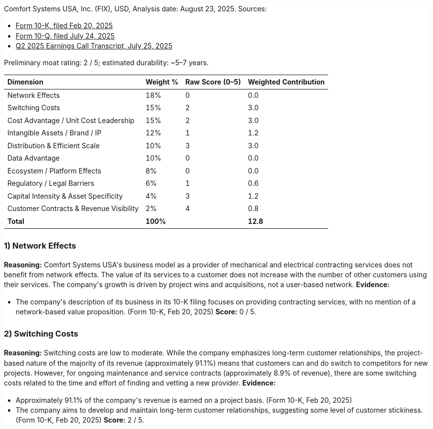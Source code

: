 Comfort Systems USA, Inc. (FIX), USD, Analysis date: August 23, 2025. Sources:
*   [Form 10-K, filed Feb 20, 2025](https://vertexaisearch.cloud.google.com/grounding-api-redirect/AUZIYQFzl1cDPBqXLkudEVjEpOGSUFnmqWmnSrcOoNzHym0kTPvtmGTIvBDz00hpOEUA9Rm9vlAezg5P4WZRdhh1QFzjD7Efl7h9834TIoVOIGuOiUehV2Y8_Vv1rPm_SiGjQk8pmQJbMTBYBoln6fHEX4hxaxzJxrvxZu3Fk_Sg9SNULkGsUvh1aGE6SfYAxnqUmswxRvff)
*   [Form 10-Q, filed July 24, 2025](https://vertexaisearch.cloud.google.com/grounding-api-redirect/AUZIYQGxOn3NsxCSFtLO3nBvxAsOQRI9AJvT5TODa5rSb6XSDTM95EcUO5fV0upDIUVSinu24-Ul0sVCg_lsiYYCk1liC4UT1yDhUfGeQHTzwlhvno1KHiZTWxBRDFiWO66PnqTqZPUJgbtW2LmFr3DCoPLbpVEXJ451rDk8aq8HPZuBv4CRq-g8McQDiRmBW_UDaA==)
*   [Q2 2025 Earnings Call Transcript, July 25, 2025](https://vertexaisearch.cloud.google.com/grounding-api-redirect/AUZIYQGB5iioJPhou1YNi-BiOomDjwLuYCX7mnDcXRNbZeVLoCd6Q5XMFOFoAaZ5kvJrcxs1T43o7OntlbWnSt5kmRDgPIUWQeYBVNZOcnvoreyLnQ6kgWtWKsaow1YAV6JSYw6MYYUjp6c=)

Preliminary moat rating: 2 / 5; estimated durability: ~5–7 years.

| Dimension | Weight % | Raw Score (0–5) | Weighted Contribution |
| :--- | :--- | :--- | :--- |
| Network Effects | 18% | 0 | 0.0 |
| Switching Costs | 15% | 2 | 3.0 |
| Cost Advantage / Unit Cost Leadership | 15% | 2 | 3.0 |
| Intangible Assets / Brand / IP | 12% | 1 | 1.2 |
| Distribution & Efficient Scale | 10% | 3 | 3.0 |
| Data Advantage | 10% | 0 | 0.0 |
| Ecosystem / Platform Effects | 8% | 0 | 0.0 |
| Regulatory / Legal Barriers | 6% | 1 | 0.6 |
| Capital Intensity & Asset Specificity | 4% | 3 | 1.2 |
| Customer Contracts & Revenue Visibility | 2% | 4 | 0.8 |
| **Total** | **100%** | | **12.8** |

### 1) Network Effects
**Reasoning:** Comfort Systems USA's business model as a provider of mechanical and electrical contracting services does not benefit from network effects. The value of its services to a customer does not increase with the number of other customers using their services. The company's growth is driven by project wins and acquisitions, not a user-based network.
**Evidence:**
*   The company's description of its business in its 10-K filing focuses on providing contracting services, with no mention of a network-based value proposition. (Form 10-K, Feb 20, 2025)
**Score:** 0 / 5.

### 2) Switching Costs
**Reasoning:** Switching costs are low to moderate. While the company emphasizes long-term customer relationships, the project-based nature of the majority of its revenue (approximately 91.1%) means that customers can and do switch to competitors for new projects. However, for ongoing maintenance and service contracts (approximately 8.9% of revenue), there are some switching costs related to the time and effort of finding and vetting a new provider.
**Evidence:**
*   Approximately 91.1% of the company's revenue is earned on a project basis. (Form 10-K, Feb 20, 2025)
*   The company aims to develop and maintain long-term customer relationships, suggesting some level of customer stickiness. (Form 10-K, Feb 20, 2025)
**Score:** 2 / 5.
